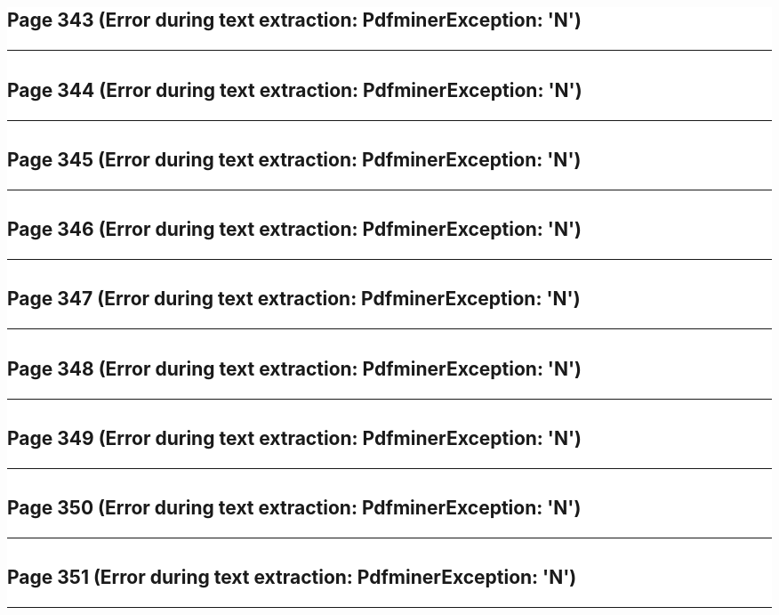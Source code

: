 

## Page 343 (Error during text extraction: PdfminerException: 'N')

---


## Page 344 (Error during text extraction: PdfminerException: 'N')

---


## Page 345 (Error during text extraction: PdfminerException: 'N')

---


## Page 346 (Error during text extraction: PdfminerException: 'N')

---


## Page 347 (Error during text extraction: PdfminerException: 'N')

---


## Page 348 (Error during text extraction: PdfminerException: 'N')

---


## Page 349 (Error during text extraction: PdfminerException: 'N')

---


## Page 350 (Error during text extraction: PdfminerException: 'N')

---


## Page 351 (Error during text extraction: PdfminerException: 'N')

---